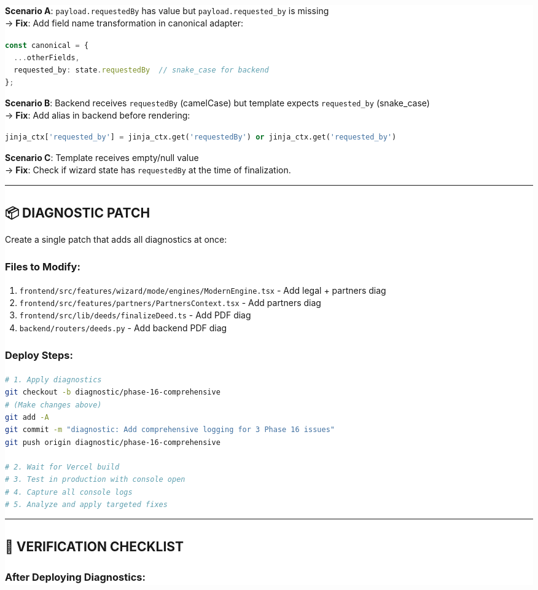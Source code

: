 **Scenario A**: `payload.requestedBy` has value but `payload.requested_by` is missing  
→ **Fix**: Add field name transformation in canonical adapter:
```typescript
const canonical = {
  ...otherFields,
  requested_by: state.requestedBy  // snake_case for backend
};
```

**Scenario B**: Backend receives `requestedBy` (camelCase) but template expects `requested_by` (snake_case)  
→ **Fix**: Add alias in backend before rendering:
```python
jinja_ctx['requested_by'] = jinja_ctx.get('requestedBy') or jinja_ctx.get('requested_by')
```

**Scenario C**: Template receives empty/null value  
→ **Fix**: Check if wizard state has `requestedBy` at the time of finalization.

---

## 📦 DIAGNOSTIC PATCH

Create a single patch that adds all diagnostics at once:

### **Files to Modify**:

1. `frontend/src/features/wizard/mode/engines/ModernEngine.tsx` - Add legal + partners diag
2. `frontend/src/features/partners/PartnersContext.tsx` - Add partners diag
3. `frontend/src/lib/deeds/finalizeDeed.ts` - Add PDF diag
4. `backend/routers/deeds.py` - Add backend PDF diag

### **Deploy Steps**:

```bash
# 1. Apply diagnostics
git checkout -b diagnostic/phase-16-comprehensive
# (Make changes above)
git add -A
git commit -m "diagnostic: Add comprehensive logging for 3 Phase 16 issues"
git push origin diagnostic/phase-16-comprehensive

# 2. Wait for Vercel build
# 3. Test in production with console open
# 4. Capture all console logs
# 5. Analyze and apply targeted fixes
```

---

## 🧪 VERIFICATION CHECKLIST

### **After Deploying Diagnostics**:
